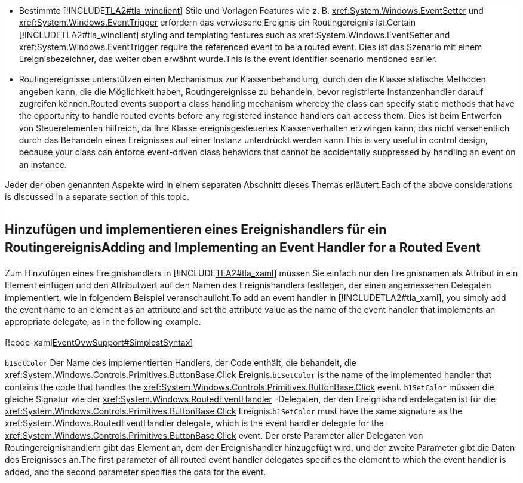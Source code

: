 -   <span data-ttu-id="0503e-176">Bestimmte [!INCLUDE[TLA2#tla_winclient](../../../../includes/tla2sharptla-winclient-md.md)] Stile und Vorlagen Features wie z. B. <xref:System.Windows.EventSetter> und <xref:System.Windows.EventTrigger> erfordern das verwiesene Ereignis ein Routingereignis ist.</span><span class="sxs-lookup"><span data-stu-id="0503e-176">Certain [!INCLUDE[TLA2#tla_winclient](../../../../includes/tla2sharptla-winclient-md.md)] styling and templating features such as <xref:System.Windows.EventSetter> and <xref:System.Windows.EventTrigger> require the referenced event to be a routed event.</span></span> <span data-ttu-id="0503e-177">Dies ist das Szenario mit einem Ereignisbezeichner, das weiter oben erwähnt wurde.</span><span class="sxs-lookup"><span data-stu-id="0503e-177">This is the event identifier scenario mentioned earlier.</span></span>  
  
-   <span data-ttu-id="0503e-178">Routingereignisse unterstützen einen Mechanismus zur Klassenbehandlung, durch den die Klasse statische Methoden angeben kann, die die Möglichkeit haben, Routingereignisse zu behandeln, bevor registrierte Instanzenhandler darauf zugreifen können.</span><span class="sxs-lookup"><span data-stu-id="0503e-178">Routed events support a class handling mechanism whereby the class can specify static methods that have the opportunity to handle routed events before any registered instance handlers can access them.</span></span> <span data-ttu-id="0503e-179">Dies ist beim Entwerfen von Steuerelementen hilfreich, da Ihre Klasse ereignisgesteuertes Klassenverhalten erzwingen kann, das nicht versehentlich durch das Behandeln eines Ereignisses auf einer Instanz unterdrückt werden kann.</span><span class="sxs-lookup"><span data-stu-id="0503e-179">This is very useful in control design, because your class can enforce event-driven class behaviors that cannot be accidentally suppressed by handling an event on an instance.</span></span>  
  
 <span data-ttu-id="0503e-180">Jeder der oben genannten Aspekte wird in einem separaten Abschnitt dieses Themas erläutert.</span><span class="sxs-lookup"><span data-stu-id="0503e-180">Each of the above considerations is discussed in a separate section of this topic.</span></span>  
  
<a name="event_handing"></a>   
## <a name="adding-and-implementing-an-event-handler-for-a-routed-event"></a><span data-ttu-id="0503e-181">Hinzufügen und implementieren eines Ereignishandlers für ein Routingereignis</span><span class="sxs-lookup"><span data-stu-id="0503e-181">Adding and Implementing an Event Handler for a Routed Event</span></span>  
 <span data-ttu-id="0503e-182">Zum Hinzufügen eines Ereignishandlers in [!INCLUDE[TLA2#tla_xaml](../../../../includes/tla2sharptla-xaml-md.md)] müssen Sie einfach nur den Ereignisnamen als Attribut in ein Element einfügen und den Attributwert auf den Namen des Ereignishandlers festlegen, der einen angemessenen Delegaten implementiert, wie in folgendem Beispiel veranschaulicht.</span><span class="sxs-lookup"><span data-stu-id="0503e-182">To add an event handler in [!INCLUDE[TLA2#tla_xaml](../../../../includes/tla2sharptla-xaml-md.md)], you simply add the event name to an element as an attribute and set the attribute value as the name of the event handler that implements an appropriate delegate, as in the following example.</span></span>  
  
 [!code-xaml[EventOvwSupport#SimplestSyntax](../../../../samples/snippets/csharp/VS_Snippets_Wpf/EventOvwSupport/CSharp/default.xaml#simplestsyntax)]  
  
 <span data-ttu-id="0503e-183">`b1SetColor` Der Name des implementierten Handlers, der Code enthält, die behandelt, die <xref:System.Windows.Controls.Primitives.ButtonBase.Click> Ereignis.</span><span class="sxs-lookup"><span data-stu-id="0503e-183">`b1SetColor` is the name of the implemented handler that contains the code that handles the <xref:System.Windows.Controls.Primitives.ButtonBase.Click> event.</span></span> <span data-ttu-id="0503e-184">`b1SetColor` müssen die gleiche Signatur wie der <xref:System.Windows.RoutedEventHandler> -Delegaten, der den Ereignishandlerdelegaten ist für die <xref:System.Windows.Controls.Primitives.ButtonBase.Click> Ereignis.</span><span class="sxs-lookup"><span data-stu-id="0503e-184">`b1SetColor` must have the same signature as the <xref:System.Windows.RoutedEventHandler> delegate, which is the event handler delegate for the <xref:System.Windows.Controls.Primitives.ButtonBase.Click> event.</span></span> <span data-ttu-id="0503e-185">Der erste Parameter aller Delegaten von Routingereignishandlern gibt das Element an, dem der Ereignishandler hinzugefügt wird, und der zweite Parameter gibt die Daten des Ereignisses an.</span><span class="sxs-lookup"><span data-stu-id="0503e-185">The first parameter of all routed event handler delegates specifies the element to which the event handler is added, and the second parameter specifies the data for the event.</span></span>  
  